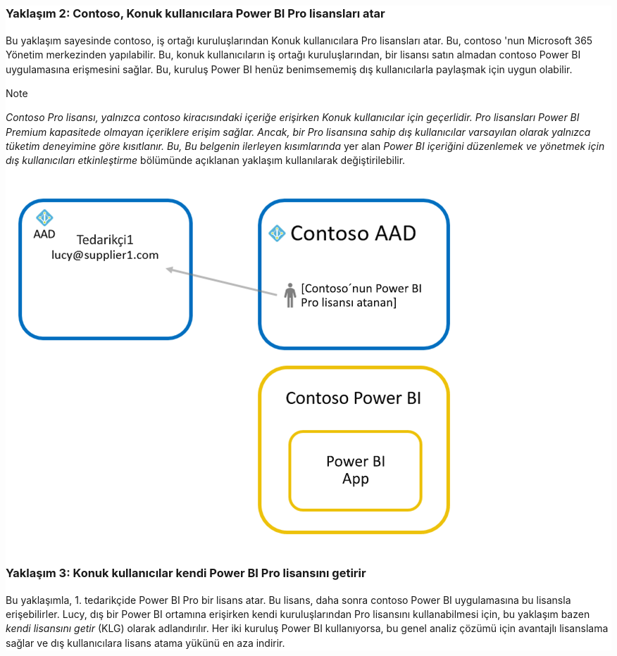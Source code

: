 
### <a name="approach-2-contoso-assigns-power-bi-pro-licenses-to-guest-users"></a>Yaklaşım 2: Contoso, Konuk kullanıcılara Power BI Pro lisansları atar

Bu yaklaşım sayesinde contoso, iş ortağı kuruluşlarından Konuk kullanıcılara Pro lisansları atar. Bu, contoso 'nun Microsoft 365 Yönetim merkezinden yapılabilir. Bu, konuk kullanıcıların iş ortağı kuruluşlarından, bir lisansı satın almadan contoso Power BI uygulamasına erişmesini sağlar. Bu, kuruluş Power BI henüz benimsememiş dış kullanıcılarla paylaşmak için uygun olabilir.

> [!NOTE]
> _Contoso Pro lisansı, yalnızca contoso kiracısındaki içeriğe erişirken Konuk kullanıcılar için geçerlidir. Pro lisansları Power BI Premium kapasitede olmayan içeriklere erişim sağlar. Ancak, bir Pro lisansına sahip dış kullanıcılar varsayılan olarak yalnızca tüketim deneyimine göre kısıtlanır. Bu,_ _Bu belgenin ilerleyen kısımlarında_ yer alan _Power BI içeriğini düzenlemek ve yönetmek için dış kullanıcıları etkinleştirme_ bölümünde açıklanan yaklaşım kullanılarak değiştirilebilir.

![Lisans bilgileri](media/whitepaper-azure-b2b-power-bi/whitepaper-azure-b2b-power-bi_25.png)


### <a name="approach-3-guest-users-bring-their-own-power-bi-pro-license"></a>Yaklaşım 3: Konuk kullanıcılar kendi Power BI Pro lisansını getirir

Bu yaklaşımla, 1. tedarikçide Power BI Pro bir lisans atar. Bu lisans, daha sonra contoso Power BI uygulamasına bu lisansla erişebilirler. Lucy, dış bir Power BI ortamına erişirken kendi kuruluşlarından Pro lisansını kullanabilmesi için, bu yaklaşım bazen _kendi lisansını getir_ (KLG) olarak adlandırılır. Her iki kuruluş Power BI kullanıyorsa, bu genel analiz çözümü için avantajlı lisanslama sağlar ve dış kullanıcılara lisans atama yükünü en aza indirir.
